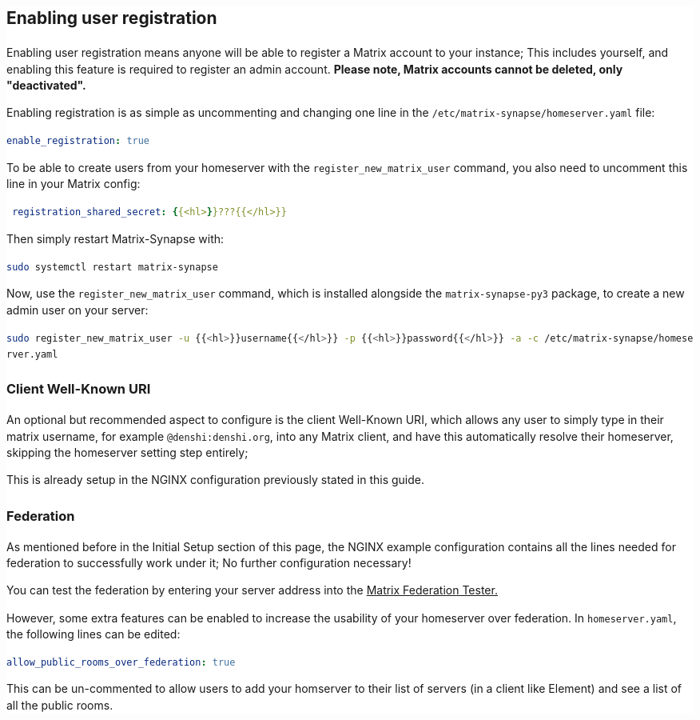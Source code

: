 ## Enabling user registration

Enabling user registration means anyone will be able to register a Matrix account to your instance; This includes yourself, and enabling this feature is required to register an admin account. **Please note, Matrix accounts cannot be deleted, only "deactivated".**

Enabling registration is as simple as uncommenting and changing one line in the `/etc/matrix-synapse/homeserver.yaml` file:

```yaml
enable_registration: true
```

To be able to create users from your homeserver with the `register_new_matrix_user`  command, you also need to uncomment this line in your Matrix config:

```yaml
 registration_shared_secret: {{<hl>}}???{{</hl>}}
```
Then simply restart Matrix-Synapse with:

```sh
sudo systemctl restart matrix-synapse
```

Now, use the `register_new_matrix_user` command, which is installed alongside the `matrix-synapse-py3` package, to create a new admin user on your server:

```sh
sudo register_new_matrix_user -u {{<hl>}}username{{</hl>}} -p {{<hl>}}password{{</hl>}} -a -c /etc/matrix-synapse/homeserver.yaml
```

### Client Well-Known URI

An optional but recommended aspect to configure is the client Well-Known URI, which allows any user to simply type in their matrix username, for example `@denshi:denshi.org`, into any Matrix client, and have this automatically resolve their homeserver, skipping the homeserver setting step entirely;

This is already setup in the NGINX configuration previously stated in this guide.

### Federation

As mentioned before in the Initial Setup section of this page, the NGINX example configuration contains all the lines needed for federation to successfully work under it; No further configuration necessary!

You can test the federation by entering your server address into the [Matrix Federation Tester.](https://federationtester.matrix.org)

However, some extra features can be enabled to increase the usability of your homeserver over federation. In `homeserver.yaml`, the following lines can be edited:

```yaml
allow_public_rooms_over_federation: true
```

This can be un-commented to allow users to add your homserver to their list of servers (in a client like Element) and see a list of all the public rooms.
